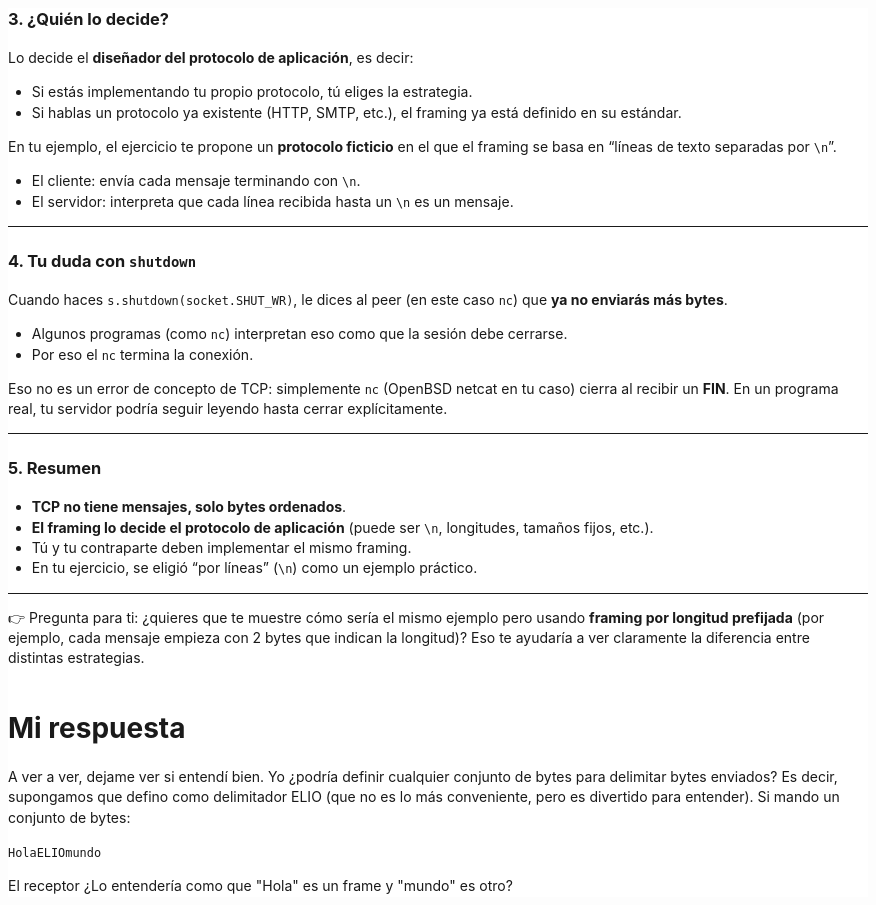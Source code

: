 
### 3. ¿Quién lo decide?

Lo decide el **diseñador del protocolo de aplicación**, es decir:

* Si estás implementando tu propio protocolo, tú eliges la estrategia.
* Si hablas un protocolo ya existente (HTTP, SMTP, etc.), el framing ya está definido en su estándar.

En tu ejemplo, el ejercicio te propone un **protocolo ficticio** en el que el framing se basa en “líneas de texto separadas por `\n`”.

* El cliente: envía cada mensaje terminando con `\n`.
* El servidor: interpreta que cada línea recibida hasta un `\n` es un mensaje.

---

### 4. Tu duda con `shutdown`

Cuando haces `s.shutdown(socket.SHUT_WR)`, le dices al peer (en este caso `nc`) que **ya no enviarás más bytes**.

* Algunos programas (como `nc`) interpretan eso como que la sesión debe cerrarse.
* Por eso el `nc` termina la conexión.

Eso no es un error de concepto de TCP: simplemente `nc` (OpenBSD netcat en tu caso) cierra al recibir un **FIN**.
En un programa real, tu servidor podría seguir leyendo hasta cerrar explícitamente.

---

### 5. Resumen

* **TCP no tiene mensajes, solo bytes ordenados**.
* **El framing lo decide el protocolo de aplicación** (puede ser `\n`, longitudes, tamaños fijos, etc.).
* Tú y tu contraparte deben implementar el mismo framing.
* En tu ejercicio, se eligió “por líneas” (`\n`) como un ejemplo práctico.

---

👉 Pregunta para ti: ¿quieres que te muestre cómo sería el mismo ejemplo pero usando **framing por longitud prefijada** (por ejemplo, cada mensaje empieza con 2 bytes que indican la longitud)? Eso te ayudaría a ver claramente la diferencia entre distintas estrategias.

# Mi respuesta 

A ver a ver, dejame ver si entendí bien. Yo ¿podría definir cualquier conjunto de bytes para delimitar bytes enviados? Es decir, supongamos que defino como delimitador ELIO (que no es lo más conveniente, pero es divertido para entender). Si mando un conjunto de bytes:
```
HolaELIOmundo
```
El receptor ¿Lo entendería como que "Hola" es un frame y "mundo" es otro?
